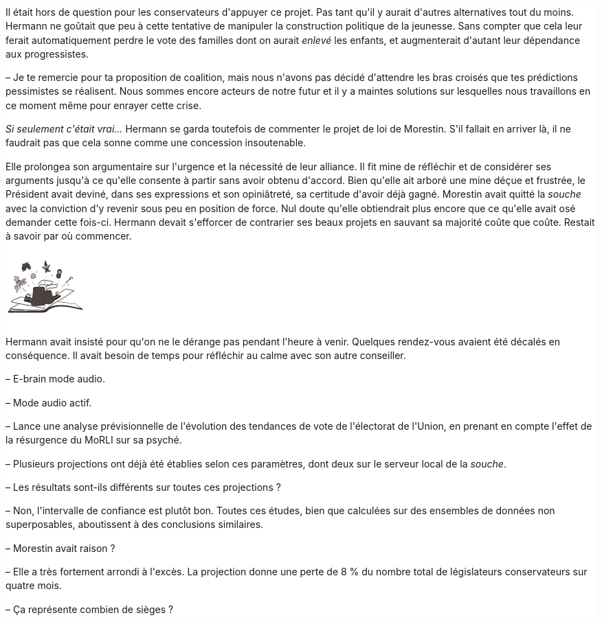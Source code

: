 Il était hors de question pour les conservateurs d'appuyer ce projet. Pas tant qu'il y aurait d'autres alternatives tout du moins. Hermann ne goûtait que peu à cette tentative de manipuler la construction politique de la jeunesse. Sans compter que cela leur ferait automatiquement perdre le vote des familles dont on aurait <em>enlevé</em> les enfants, et augmenterait d'autant leur dépendance aux progressistes.

–&nbsp;Je te remercie pour ta proposition de coalition, mais nous n'avons pas décidé d'attendre les bras croisés que tes prédictions pessimistes se réalisent. Nous sommes encore acteurs de notre futur et il y a maintes solutions sur lesquelles nous travaillons en ce moment même pour enrayer cette crise.

<em>Si seulement c'était vrai…</em> Hermann se garda toutefois de commenter le projet de loi de Morestin. S'il fallait en arriver là, il ne faudrait pas que cela sonne comme une concession insoutenable.

Elle prolongea son argumentaire sur l'urgence et la nécessité de leur alliance. Il fit mine de réfléchir et de considérer ses arguments jusqu'à ce qu'elle consente à partir sans avoir obtenu d'accord. Bien qu'elle ait arboré une mine déçue et frustrée, le Président avait deviné, dans ses expressions et son opiniâtreté, sa certitude d'avoir déjà gagné. Morestin avait quitté la <em>souche</em> avec la conviction d'y revenir sous peu en position de force. Nul doute qu'elle obtiendrait plus encore que ce qu'elle avait osé demander cette fois-ci. Hermann devait s'efforcer de contrarier ses beaux projets en sauvant sa majorité coûte que coûte. Restait à savoir par où commencer.

<div class="separation">
<img class="img-sep-para" src="/images/Logo-paragraphe.png" />
</div>

Hermann avait insisté pour qu'on ne le dérange pas pendant l'heure à venir. Quelques rendez-vous avaient été décalés en conséquence. Il avait besoin de temps pour réfléchir au calme avec son autre conseiller.

–&nbsp;E-brain mode audio.

–&nbsp;Mode audio actif.

–&nbsp;Lance une analyse prévisionnelle de l'évolution des tendances de vote de l'électorat de l'Union, en prenant en compte l'effet de la résurgence du MoRLI sur sa psyché.

–&nbsp;Plusieurs projections ont déjà été établies selon ces paramètres, dont deux sur le serveur local de la <em>souche</em>.

–&nbsp;Les résultats sont-ils différents sur toutes ces projections&nbsp;?

–&nbsp;Non, l'intervalle de confiance est plutôt bon. Toutes ces études, bien que calculées sur des ensembles de données non superposables, aboutissent à des conclusions similaires.

–&nbsp;Morestin avait raison&nbsp;?

–&nbsp;Elle a très fortement arrondi à l'excès. La projection donne une perte de 8 % du nombre total de législateurs conservateurs sur quatre mois.

–&nbsp;Ça représente combien de sièges&nbsp;?
